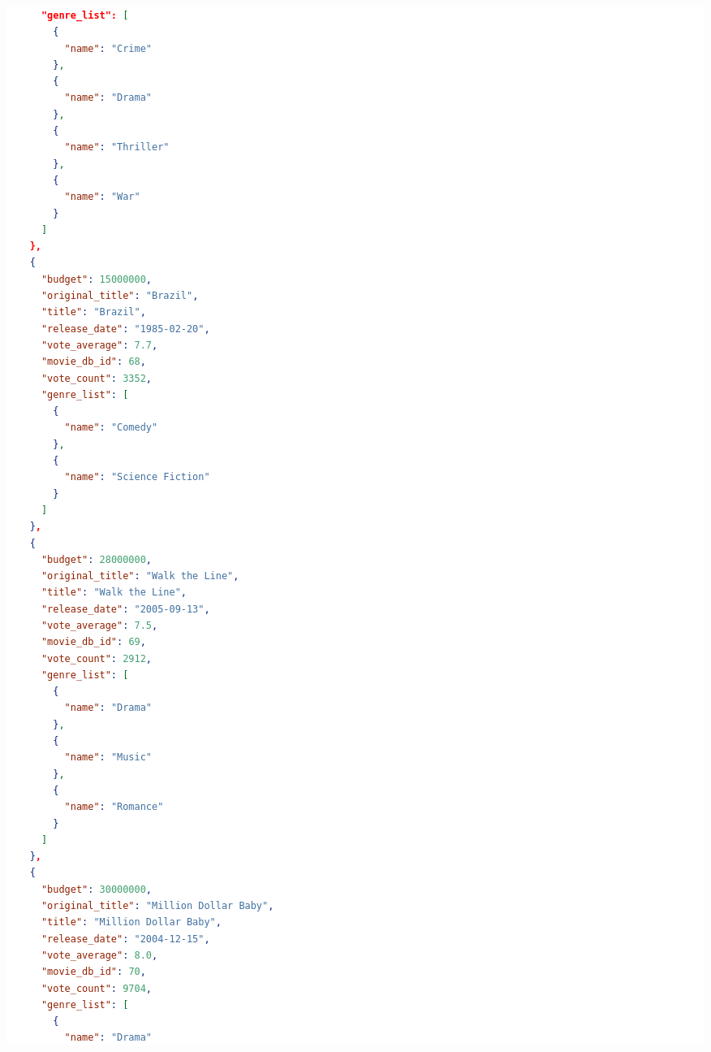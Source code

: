 ```json
      "genre_list": [
        {
          "name": "Crime"
        },
        {
          "name": "Drama"
        },
        {
          "name": "Thriller"
        },
        {
          "name": "War"
        }
      ]
    },
    {
      "budget": 15000000,
      "original_title": "Brazil",
      "title": "Brazil",
      "release_date": "1985-02-20",
      "vote_average": 7.7,
      "movie_db_id": 68,
      "vote_count": 3352,
      "genre_list": [
        {
          "name": "Comedy"
        },
        {
          "name": "Science Fiction"
        }
      ]
    },
    {
      "budget": 28000000,
      "original_title": "Walk the Line",
      "title": "Walk the Line",
      "release_date": "2005-09-13",
      "vote_average": 7.5,
      "movie_db_id": 69,
      "vote_count": 2912,
      "genre_list": [
        {
          "name": "Drama"
        },
        {
          "name": "Music"
        },
        {
          "name": "Romance"
        }
      ]
    },
    {
      "budget": 30000000,
      "original_title": "Million Dollar Baby",
      "title": "Million Dollar Baby",
      "release_date": "2004-12-15",
      "vote_average": 8.0,
      "movie_db_id": 70,
      "vote_count": 9704,
      "genre_list": [
        {
          "name": "Drama"
```